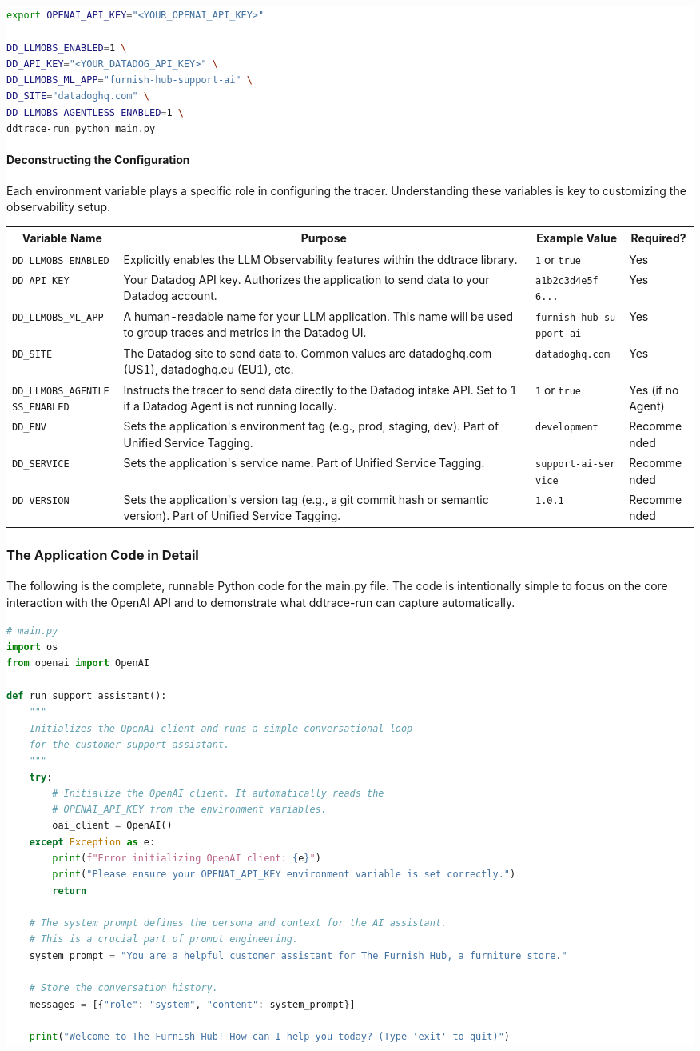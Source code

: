 ```bash
export OPENAI_API_KEY="<YOUR_OPENAI_API_KEY>"

DD_LLMOBS_ENABLED=1 \
DD_API_KEY="<YOUR_DATADOG_API_KEY>" \
DD_LLMOBS_ML_APP="furnish-hub-support-ai" \
DD_SITE="datadoghq.com" \
DD_LLMOBS_AGENTLESS_ENABLED=1 \
ddtrace-run python main.py
```

#### Deconstructing the Configuration

Each environment variable plays a specific role in configuring the tracer. Understanding these variables is key to customizing the observability setup.

| Variable Name | Purpose | Example Value | Required? |
|---------------|---------|---------------|-----------|
| `DD_LLMOBS_ENABLED` | Explicitly enables the LLM Observability features within the ddtrace library. | `1` or `true` | Yes |
| `DD_API_KEY` | Your Datadog API key. Authorizes the application to send data to your Datadog account. | `a1b2c3d4e5f6...` | Yes |
| `DD_LLMOBS_ML_APP` | A human-readable name for your LLM application. This name will be used to group traces and metrics in the Datadog UI. | `furnish-hub-support-ai` | Yes |
| `DD_SITE` | The Datadog site to send data to. Common values are datadoghq.com (US1), datadoghq.eu (EU1), etc. | `datadoghq.com` | Yes |
| `DD_LLMOBS_AGENTLESS_ENABLED` | Instructs the tracer to send data directly to the Datadog intake API. Set to 1 if a Datadog Agent is not running locally. | `1` or `true` | Yes (if no Agent) |
| `DD_ENV` | Sets the application's environment tag (e.g., prod, staging, dev). Part of Unified Service Tagging. | `development` | Recommended |
| `DD_SERVICE` | Sets the application's service name. Part of Unified Service Tagging. | `support-ai-service` | Recommended |
| `DD_VERSION` | Sets the application's version tag (e.g., a git commit hash or semantic version). Part of Unified Service Tagging. | `1.0.1` | Recommended |

### The Application Code in Detail

The following is the complete, runnable Python code for the main.py file. The code is intentionally simple to focus on the core interaction with the OpenAI API and to demonstrate what ddtrace-run can capture automatically.

```python
# main.py
import os
from openai import OpenAI

def run_support_assistant():
    """
    Initializes the OpenAI client and runs a simple conversational loop
    for the customer support assistant.
    """
    try:
        # Initialize the OpenAI client. It automatically reads the
        # OPENAI_API_KEY from the environment variables.
        oai_client = OpenAI()
    except Exception as e:
        print(f"Error initializing OpenAI client: {e}")
        print("Please ensure your OPENAI_API_KEY environment variable is set correctly.")
        return

    # The system prompt defines the persona and context for the AI assistant.
    # This is a crucial part of prompt engineering.
    system_prompt = "You are a helpful customer assistant for The Furnish Hub, a furniture store."
    
    # Store the conversation history.
    messages = [{"role": "system", "content": system_prompt}]

    print("Welcome to The Furnish Hub! How can I help you today? (Type 'exit' to quit)")
```